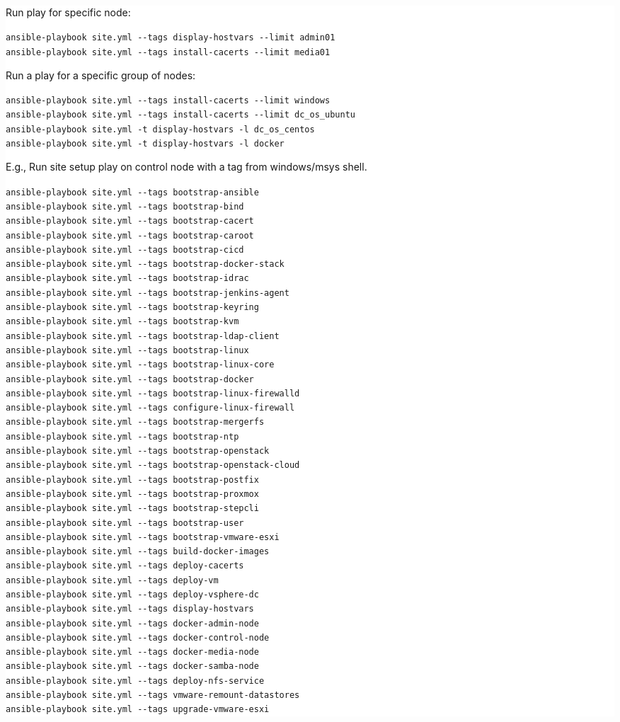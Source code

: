 Run play for specific node:

```shell
ansible-playbook site.yml --tags display-hostvars --limit admin01
ansible-playbook site.yml --tags install-cacerts --limit media01
```


Run a play for a specific group of nodes:

```shell
ansible-playbook site.yml --tags install-cacerts --limit windows
ansible-playbook site.yml --tags install-cacerts --limit dc_os_ubuntu
ansible-playbook site.yml -t display-hostvars -l dc_os_centos
ansible-playbook site.yml -t display-hostvars -l docker
```

E.g., Run site setup play on control node with a tag from windows/msys shell.

```
ansible-playbook site.yml --tags bootstrap-ansible
ansible-playbook site.yml --tags bootstrap-bind
ansible-playbook site.yml --tags bootstrap-cacert
ansible-playbook site.yml --tags bootstrap-caroot
ansible-playbook site.yml --tags bootstrap-cicd
ansible-playbook site.yml --tags bootstrap-docker-stack
ansible-playbook site.yml --tags bootstrap-idrac
ansible-playbook site.yml --tags bootstrap-jenkins-agent
ansible-playbook site.yml --tags bootstrap-keyring
ansible-playbook site.yml --tags bootstrap-kvm
ansible-playbook site.yml --tags bootstrap-ldap-client
ansible-playbook site.yml --tags bootstrap-linux
ansible-playbook site.yml --tags bootstrap-linux-core
ansible-playbook site.yml --tags bootstrap-docker
ansible-playbook site.yml --tags bootstrap-linux-firewalld
ansible-playbook site.yml --tags configure-linux-firewall
ansible-playbook site.yml --tags bootstrap-mergerfs
ansible-playbook site.yml --tags bootstrap-ntp
ansible-playbook site.yml --tags bootstrap-openstack
ansible-playbook site.yml --tags bootstrap-openstack-cloud
ansible-playbook site.yml --tags bootstrap-postfix
ansible-playbook site.yml --tags bootstrap-proxmox
ansible-playbook site.yml --tags bootstrap-stepcli
ansible-playbook site.yml --tags bootstrap-user
ansible-playbook site.yml --tags bootstrap-vmware-esxi
ansible-playbook site.yml --tags build-docker-images
ansible-playbook site.yml --tags deploy-cacerts
ansible-playbook site.yml --tags deploy-vm
ansible-playbook site.yml --tags deploy-vsphere-dc
ansible-playbook site.yml --tags display-hostvars
ansible-playbook site.yml --tags docker-admin-node
ansible-playbook site.yml --tags docker-control-node
ansible-playbook site.yml --tags docker-media-node
ansible-playbook site.yml --tags docker-samba-node
ansible-playbook site.yml --tags deploy-nfs-service
ansible-playbook site.yml --tags vmware-remount-datastores
ansible-playbook site.yml --tags upgrade-vmware-esxi
```
